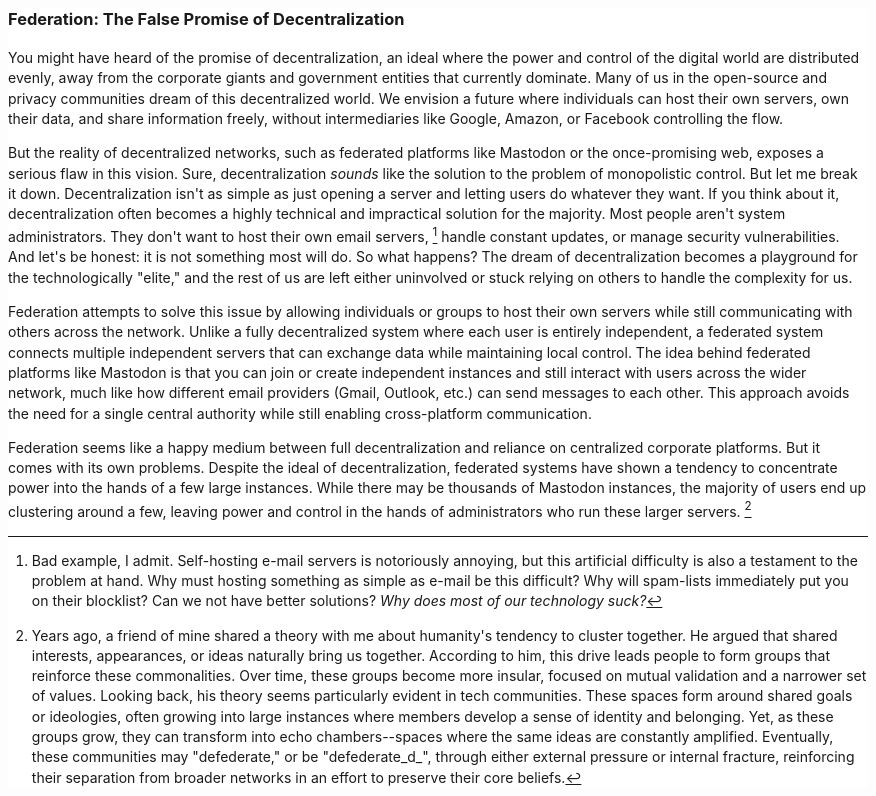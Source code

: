 ### Federation: The False Promise of Decentralization

You might have heard of the promise of decentralization, an ideal where the
power and control of the digital world are distributed evenly, away from the
corporate giants and government entities that currently dominate. Many of us in
the open-source and privacy communities dream of this decentralized world. We
envision a future where individuals can host their own servers, own their data,
and share information freely, without intermediaries like Google, Amazon, or
Facebook controlling the flow.

But the reality of decentralized networks, such as federated platforms like
Mastodon or the once-promising web, exposes a serious flaw in this vision. Sure,
decentralization _sounds_ like the solution to the problem of monopolistic
control. But let me break it down. Decentralization isn't as simple as just
opening a server and letting users do whatever they want. If you think about it,
decentralization often becomes a highly technical and impractical solution for
the majority. Most people aren't system administrators. They don't want to host
their own email servers, [^2] handle constant updates, or manage security
vulnerabilities. And let's be honest: it is not something most will do. So what
happens? The dream of decentralization becomes a playground for the
technologically "elite," and the rest of us are left either uninvolved or stuck
relying on others to handle the complexity for us.

[^2]: Bad example, I admit. Self-hosting e-mail servers is notoriously annoying,
    but this artificial difficulty is also a testament to the problem at hand.
    Why must hosting something as simple as e-mail be this difficult? Why will
    spam-lists immediately put you on their blocklist? Can we not have better
    solutions? _Why does most of our technology suck?_

Federation attempts to solve this issue by allowing individuals or groups to
host their own servers while still communicating with others across the network.
Unlike a fully decentralized system where each user is entirely independent, a
federated system connects multiple independent servers that can exchange data
while maintaining local control. The idea behind federated platforms like
Mastodon is that you can join or create independent instances and still interact
with users across the wider network, much like how different email providers
(Gmail, Outlook, etc.) can send messages to each other. This approach avoids the
need for a single central authority while still enabling cross-platform
communication.

Federation seems like a happy medium between full decentralization and reliance
on centralized corporate platforms. But it comes with its own problems. Despite
the ideal of decentralization, federated systems have shown a tendency to
concentrate power into the hands of a few large instances. While there may be
thousands of Mastodon instances, the majority of users end up clustering around
a few, leaving power and control in the hands of administrators who run these
larger servers. [^3]

[^3]: Years ago, a friend of mine shared a theory with me about humanity's
    tendency to cluster together. He argued that shared interests, appearances,
    or ideas naturally bring us together. According to him, this drive leads
    people to form groups that reinforce these commonalities. Over time, these
    groups become more insular, focused on mutual validation and a narrower set
    of values. Looking back, his theory seems particularly evident in tech
    communities. These spaces form around shared goals or ideologies, often
    growing into large instances where members develop a sense of identity and
    belonging. Yet, as these groups grow, they can transform into echo
    chambers--spaces where the same ideas are constantly amplified. Eventually,
    these communities may "defederate," or be "defederate_d_", through either
    external pressure or internal fracture, reinforcing their separation from
    broader networks in an effort to preserve their core beliefs.


[^1]: Perhaps an inconsequential one. How many of us care about the consequences
[^4]: I will avoid picking the low hanging fruit that is Matrix and its clients.
[^5]: Cloudflare has made notable deplatforming decisions in the past that have